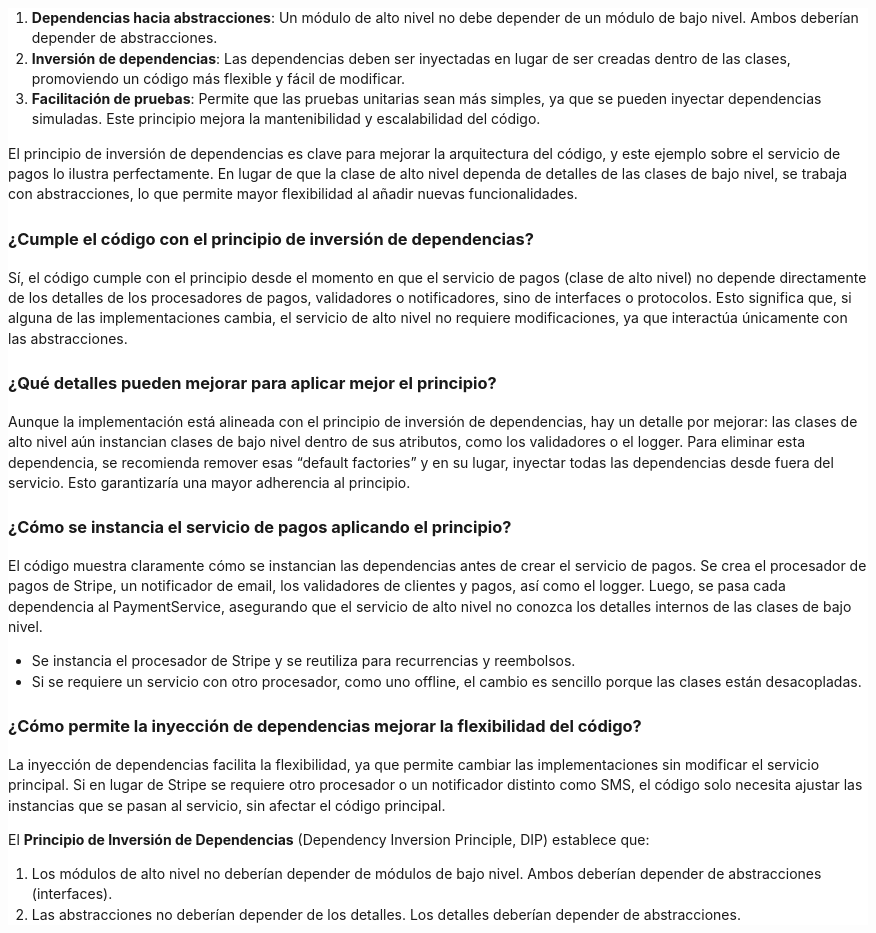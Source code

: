 1. **Dependencias hacia abstracciones**: Un módulo de alto nivel no debe depender de un módulo de bajo nivel. Ambos deberían depender de abstracciones.
2. **Inversión de dependencias**: Las dependencias deben ser inyectadas en lugar de ser creadas dentro de las clases, promoviendo un código más flexible y fácil de modificar.
3. **Facilitación de pruebas**: Permite que las pruebas unitarias sean más simples, ya que se pueden inyectar dependencias simuladas.
Este principio mejora la mantenibilidad y escalabilidad del código.

El principio de inversión de dependencias es clave para mejorar la arquitectura del código, y este ejemplo sobre el servicio de pagos lo ilustra perfectamente. En lugar de que la clase de alto nivel dependa de detalles de las clases de bajo nivel, se trabaja con abstracciones, lo que permite mayor flexibilidad al añadir nuevas funcionalidades.

### ¿Cumple el código con el principio de inversión de dependencias?

Sí, el código cumple con el principio desde el momento en que el servicio de pagos (clase de alto nivel) no depende directamente de los detalles de los procesadores de pagos, validadores o notificadores, sino de interfaces o protocolos. Esto significa que, si alguna de las implementaciones cambia, el servicio de alto nivel no requiere modificaciones, ya que interactúa únicamente con las abstracciones.

### ¿Qué detalles pueden mejorar para aplicar mejor el principio?

Aunque la implementación está alineada con el principio de inversión de dependencias, hay un detalle por mejorar: las clases de alto nivel aún instancian clases de bajo nivel dentro de sus atributos, como los validadores o el logger. Para eliminar esta dependencia, se recomienda remover esas “default factories” y en su lugar, inyectar todas las dependencias desde fuera del servicio. Esto garantizaría una mayor adherencia al principio.

### ¿Cómo se instancia el servicio de pagos aplicando el principio?

El código muestra claramente cómo se instancian las dependencias antes de crear el servicio de pagos. Se crea el procesador de pagos de Stripe, un notificador de email, los validadores de clientes y pagos, así como el logger. Luego, se pasa cada dependencia al PaymentService, asegurando que el servicio de alto nivel no conozca los detalles internos de las clases de bajo nivel.

- Se instancia el procesador de Stripe y se reutiliza para recurrencias y reembolsos.
- Si se requiere un servicio con otro procesador, como uno offline, el cambio es sencillo porque las clases están desacopladas.

### ¿Cómo permite la inyección de dependencias mejorar la flexibilidad del código?

La inyección de dependencias facilita la flexibilidad, ya que permite cambiar las implementaciones sin modificar el servicio principal. Si en lugar de Stripe se requiere otro procesador o un notificador distinto como SMS, el código solo necesita ajustar las instancias que se pasan al servicio, sin afectar el código principal.

El **Principio de Inversión de Dependencias** (Dependency Inversion Principle, DIP) establece que:
1. Los módulos de alto nivel no deberían depender de módulos de bajo nivel. Ambos deberían depender de abstracciones (interfaces).
2. Las abstracciones no deberían depender de los detalles. Los detalles deberían depender de abstracciones.
